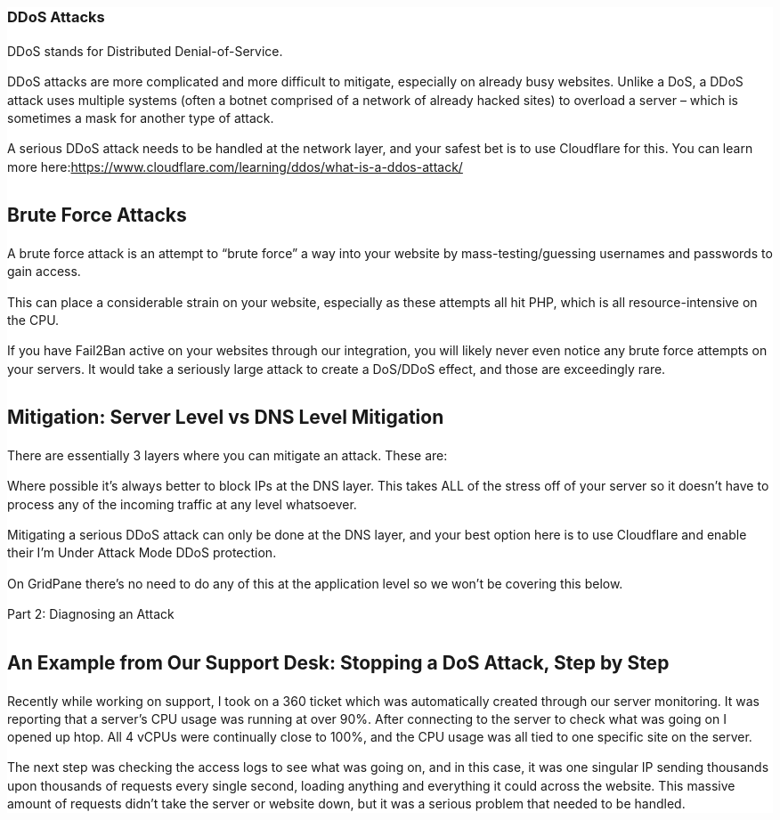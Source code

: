 ### DDoS Attacks

DDoS stands for Distributed Denial-of-Service.

DDoS attacks are more complicated and more difficult to mitigate, especially on already busy websites. Unlike a DoS, a DDoS attack uses multiple systems (often a botnet comprised of a network of already hacked sites) to overload a server – which is sometimes a mask for another type of attack.

A serious DDoS attack needs to be handled at the network layer, and your safest bet is to use Cloudflare for this. You can learn more here:https://www.cloudflare.com/learning/ddos/what-is-a-ddos-attack/

 

## Brute Force Attacks

A brute force attack is an attempt to “brute force” a way into your website by mass-testing/guessing usernames and passwords to gain access.

This can place a considerable strain on your website, especially as these attempts all hit PHP, which is all resource-intensive on the CPU.

If you have Fail2Ban active on your websites through our integration, you will likely never even notice any brute force attempts on your servers. It would take a seriously large attack to create a DoS/DDoS effect, and those are exceedingly rare.

 

## Mitigation: Server Level vs DNS Level Mitigation

There are essentially 3 layers where you can mitigate an attack. These are:

Where possible it’s always better to block IPs at the DNS layer. This takes ALL of the stress off of your server so it doesn’t have to process any of the incoming traffic at any level whatsoever.

Mitigating a serious DDoS attack can only be done at the DNS layer, and your best option here is to use Cloudflare and enable their I’m Under Attack Mode DDoS protection.

On GridPane there’s no need to do any of this at the application level so we won’t be covering this below.

 

Part 2: Diagnosing an Attack

 

## An Example from Our Support Desk: Stopping a DoS Attack, Step by Step

Recently while working on support, I took on a 360 ticket which was automatically created through our server monitoring. It was reporting that a server’s CPU usage was running at over 90%. After connecting to the server to check what was going on I opened up htop. All 4 vCPUs were continually close to 100%, and the CPU usage was all tied to one specific site on the server.

The next step was checking the access logs to see what was going on, and in this case, it was one singular IP sending thousands upon thousands of requests every single second, loading anything and everything it could across the website. This massive amount of requests didn’t take the server or website down, but it was a serious problem that needed to be handled.
